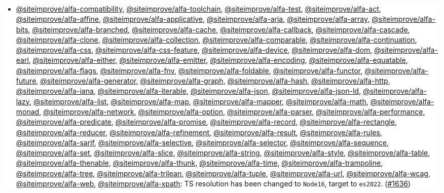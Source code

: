 - [@siteimprove/alfa-compatibility](packages/alfa-compatibility/CHANGELOG.md#0860), [@siteimprove/alfa-toolchain](packages/alfa-toolchain/CHANGELOG.md#0860), [@siteimprove/alfa-test](packages/alfa-test/CHANGELOG.md#0860), [@siteimprove/alfa-act](packages/alfa-act/CHANGELOG.md#0860), [@siteimprove/alfa-affine](packages/alfa-affine/CHANGELOG.md#0860), [@siteimprove/alfa-applicative](packages/alfa-applicative/CHANGELOG.md#0860), [@siteimprove/alfa-aria](packages/alfa-aria/CHANGELOG.md#0860), [@siteimprove/alfa-array](packages/alfa-array/CHANGELOG.md#0860), [@siteimprove/alfa-bits](packages/alfa-bits/CHANGELOG.md#0860), [@siteimprove/alfa-branched](packages/alfa-branched/CHANGELOG.md#0860), [@siteimprove/alfa-cache](packages/alfa-cache/CHANGELOG.md#0860), [@siteimprove/alfa-callback](packages/alfa-callback/CHANGELOG.md#0860), [@siteimprove/alfa-cascade](packages/alfa-cascade/CHANGELOG.md#0860), [@siteimprove/alfa-clone](packages/alfa-clone/CHANGELOG.md#0860), [@siteimprove/alfa-collection](packages/alfa-collection/CHANGELOG.md#0860), [@siteimprove/alfa-comparable](packages/alfa-comparable/CHANGELOG.md#0860), [@siteimprove/alfa-continuation](packages/alfa-continuation/CHANGELOG.md#0860), [@siteimprove/alfa-css](packages/alfa-css/CHANGELOG.md#0860), [@siteimprove/alfa-css-feature](packages/alfa-css-feature/CHANGELOG.md#0860), [@siteimprove/alfa-device](packages/alfa-device/CHANGELOG.md#0860), [@siteimprove/alfa-dom](packages/alfa-dom/CHANGELOG.md#0860), [@siteimprove/alfa-earl](packages/alfa-earl/CHANGELOG.md#0860), [@siteimprove/alfa-either](packages/alfa-either/CHANGELOG.md#0860), [@siteimprove/alfa-emitter](packages/alfa-emitter/CHANGELOG.md#0860), [@siteimprove/alfa-encoding](packages/alfa-encoding/CHANGELOG.md#0860), [@siteimprove/alfa-equatable](packages/alfa-equatable/CHANGELOG.md#0860), [@siteimprove/alfa-flags](packages/alfa-flags/CHANGELOG.md#0860), [@siteimprove/alfa-fnv](packages/alfa-fnv/CHANGELOG.md#0860), [@siteimprove/alfa-foldable](packages/alfa-foldable/CHANGELOG.md#0860), [@siteimprove/alfa-functor](packages/alfa-functor/CHANGELOG.md#0860), [@siteimprove/alfa-future](packages/alfa-future/CHANGELOG.md#0860), [@siteimprove/alfa-generator](packages/alfa-generator/CHANGELOG.md#0860), [@siteimprove/alfa-graph](packages/alfa-graph/CHANGELOG.md#0860), [@siteimprove/alfa-hash](packages/alfa-hash/CHANGELOG.md#0860), [@siteimprove/alfa-http](packages/alfa-http/CHANGELOG.md#0860), [@siteimprove/alfa-iana](packages/alfa-iana/CHANGELOG.md#0860), [@siteimprove/alfa-iterable](packages/alfa-iterable/CHANGELOG.md#0860), [@siteimprove/alfa-json](packages/alfa-json/CHANGELOG.md#0860), [@siteimprove/alfa-json-ld](packages/alfa-json-ld/CHANGELOG.md#0860), [@siteimprove/alfa-lazy](packages/alfa-lazy/CHANGELOG.md#0860), [@siteimprove/alfa-list](packages/alfa-list/CHANGELOG.md#0860), [@siteimprove/alfa-map](packages/alfa-map/CHANGELOG.md#0860), [@siteimprove/alfa-mapper](packages/alfa-mapper/CHANGELOG.md#0860), [@siteimprove/alfa-math](packages/alfa-math/CHANGELOG.md#0860), [@siteimprove/alfa-monad](packages/alfa-monad/CHANGELOG.md#0860), [@siteimprove/alfa-network](packages/alfa-network/CHANGELOG.md#0860), [@siteimprove/alfa-option](packages/alfa-option/CHANGELOG.md#0860), [@siteimprove/alfa-parser](packages/alfa-parser/CHANGELOG.md#0860), [@siteimprove/alfa-performance](packages/alfa-performance/CHANGELOG.md#0860), [@siteimprove/alfa-predicate](packages/alfa-predicate/CHANGELOG.md#0860), [@siteimprove/alfa-promise](packages/alfa-promise/CHANGELOG.md#0860), [@siteimprove/alfa-record](packages/alfa-record/CHANGELOG.md#0860), [@siteimprove/alfa-rectangle](packages/alfa-rectangle/CHANGELOG.md#0860), [@siteimprove/alfa-reducer](packages/alfa-reducer/CHANGELOG.md#0860), [@siteimprove/alfa-refinement](packages/alfa-refinement/CHANGELOG.md#0860), [@siteimprove/alfa-result](packages/alfa-result/CHANGELOG.md#0860), [@siteimprove/alfa-rules](packages/alfa-rules/CHANGELOG.md#0860), [@siteimprove/alfa-sarif](packages/alfa-sarif/CHANGELOG.md#0860), [@siteimprove/alfa-selective](packages/alfa-selective/CHANGELOG.md#0860), [@siteimprove/alfa-selector](packages/alfa-selector/CHANGELOG.md#0860), [@siteimprove/alfa-sequence](packages/alfa-sequence/CHANGELOG.md#0860), [@siteimprove/alfa-set](packages/alfa-set/CHANGELOG.md#0860), [@siteimprove/alfa-slice](packages/alfa-slice/CHANGELOG.md#0860), [@siteimprove/alfa-string](packages/alfa-string/CHANGELOG.md#0860), [@siteimprove/alfa-style](packages/alfa-style/CHANGELOG.md#0860), [@siteimprove/alfa-table](packages/alfa-table/CHANGELOG.md#0860), [@siteimprove/alfa-thenable](packages/alfa-thenable/CHANGELOG.md#0860), [@siteimprove/alfa-thunk](packages/alfa-thunk/CHANGELOG.md#0860), [@siteimprove/alfa-time](packages/alfa-time/CHANGELOG.md#0860), [@siteimprove/alfa-trampoline](packages/alfa-trampoline/CHANGELOG.md#0860), [@siteimprove/alfa-tree](packages/alfa-tree/CHANGELOG.md#0860), [@siteimprove/alfa-trilean](packages/alfa-trilean/CHANGELOG.md#0860), [@siteimprove/alfa-tuple](packages/alfa-tuple/CHANGELOG.md#0860), [@siteimprove/alfa-url](packages/alfa-url/CHANGELOG.md#0860), [@siteimprove/alfa-wcag](packages/alfa-wcag/CHANGELOG.md#0860), [@siteimprove/alfa-web](packages/alfa-web/CHANGELOG.md#0860), [@siteimprove/alfa-xpath](packages/alfa-xpath/CHANGELOG.md#0860): TS resolution has been changed to `Node16`, target to `es2022`. ([#1636](https://github.com/Siteimprove/alfa/pull/1636))
